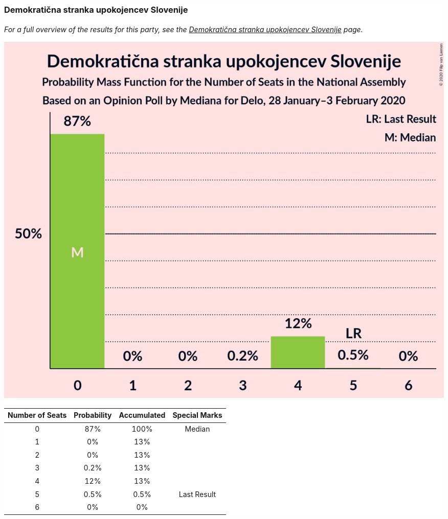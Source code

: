 ### Demokratična stranka upokojencev Slovenije

*For a full overview of the results for this party, see the [Demokratična stranka upokojencev Slovenije](party-demokratičnastrankaupokojencevslovenije.html) page.*

![Graph with seats probability mass function not yet produced](2020-02-03-Mediana-seats-pmf-demokratičnastrankaupokojencevslovenije.png "Seats Probability Mass Function")

| Number of Seats | Probability | Accumulated | Special Marks |
|:---------------:|:-----------:|:-----------:|:-------------:|
| 0 | 87% | 100% | Median |
| 1 | 0% | 13% |  |
| 2 | 0% | 13% |  |
| 3 | 0.2% | 13% |  |
| 4 | 12% | 13% |  |
| 5 | 0.5% | 0.5% | Last Result |
| 6 | 0% | 0% |  |
